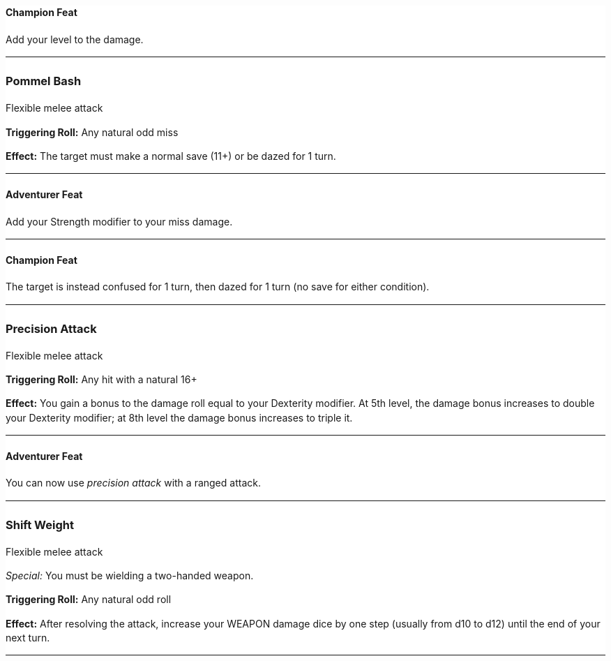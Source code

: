 #### Champion Feat

Add your level to the damage.

---

### Pommel Bash

Flexible melee attack

**Triggering Roll:** Any natural odd miss

**Effect:** The target must make a normal save (11+) or be dazed for 1 turn.

---

#### Adventurer Feat

Add your Strength modifier to your miss damage.

---

#### Champion Feat

The target is instead confused for 1 turn, then dazed for 1 turn (no save for either condition).

---

### Precision Attack

Flexible melee attack

**Triggering Roll:** Any hit with a natural 16+

**Effect:** You gain a bonus to the damage roll equal to your Dexterity modifier. At 5th level, the damage bonus increases to double your Dexterity modifier; at 8th level the damage bonus increases to triple it.

---

#### Adventurer Feat

You can now use _precision attack_ with a ranged attack.

---

### Shift Weight

Flexible melee attack

_Special:_ You must be wielding a two-handed weapon.

**Triggering Roll:** Any natural odd roll

**Effect:** After resolving the attack, increase your WEAPON damage dice by one step (usually from d10 to d12) until the end of your next turn.

---
